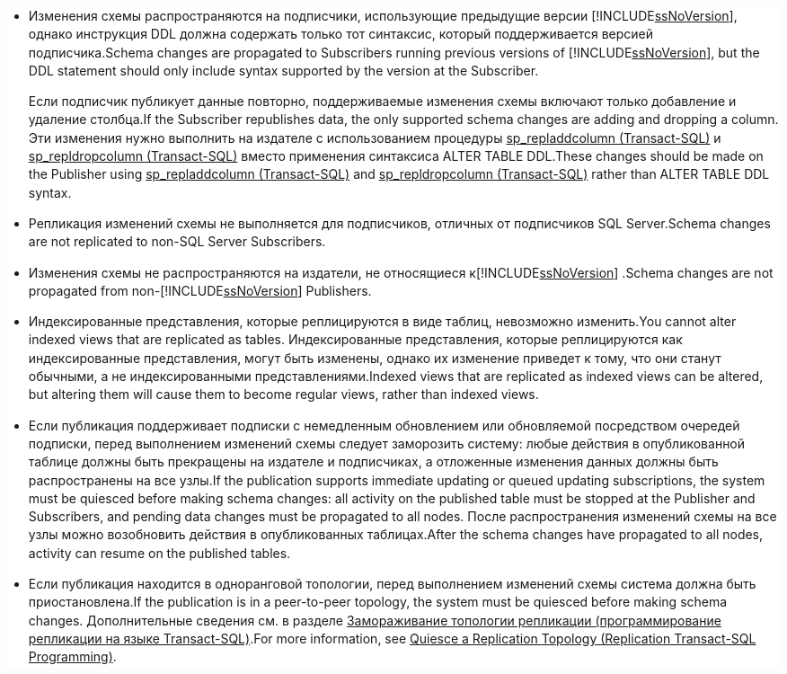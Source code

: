 -   <span data-ttu-id="81432-185">Изменения схемы распространяются на подписчики, использующие предыдущие версии [!INCLUDE[ssNoVersion](../../../includes/ssnoversion-md.md)], однако инструкция DDL должна содержать только тот синтаксис, который поддерживается версией подписчика.</span><span class="sxs-lookup"><span data-stu-id="81432-185">Schema changes are propagated to Subscribers running previous versions of [!INCLUDE[ssNoVersion](../../../includes/ssnoversion-md.md)], but the DDL statement should only include syntax supported by the version at the Subscriber.</span></span>  
  
     <span data-ttu-id="81432-186">Если подписчик публикует данные повторно, поддерживаемые изменения схемы включают только добавление и удаление столбца.</span><span class="sxs-lookup"><span data-stu-id="81432-186">If the Subscriber republishes data, the only supported schema changes are adding and dropping a column.</span></span> <span data-ttu-id="81432-187">Эти изменения нужно выполнить на издателе с использованием процедуры [sp_repladdcolumn (Transact-SQL)](/sql/relational-databases/system-stored-procedures/sp-repladdcolumn-transact-sql) и [sp_repldropcolumn (Transact-SQL)](/sql/relational-databases/system-stored-procedures/sp-repldropcolumn-transact-sql) вместо применения синтаксиса ALTER TABLE DDL.</span><span class="sxs-lookup"><span data-stu-id="81432-187">These changes should be made on the Publisher using [sp_repladdcolumn &#40;Transact-SQL&#41;](/sql/relational-databases/system-stored-procedures/sp-repladdcolumn-transact-sql) and [sp_repldropcolumn &#40;Transact-SQL&#41;](/sql/relational-databases/system-stored-procedures/sp-repldropcolumn-transact-sql) rather than ALTER TABLE DDL syntax.</span></span>  
  
-   <span data-ttu-id="81432-188">Репликация изменений схемы не выполняется для подписчиков, отличных от подписчиков SQL Server.</span><span class="sxs-lookup"><span data-stu-id="81432-188">Schema changes are not replicated to non-SQL Server Subscribers.</span></span>  
  
-   <span data-ttu-id="81432-189">Изменения схемы не распространяются на издатели, не относящиеся к[!INCLUDE[ssNoVersion](../../../includes/ssnoversion-md.md)] .</span><span class="sxs-lookup"><span data-stu-id="81432-189">Schema changes are not propagated from non-[!INCLUDE[ssNoVersion](../../../includes/ssnoversion-md.md)] Publishers.</span></span>  
  
-   <span data-ttu-id="81432-190">Индексированные представления, которые реплицируются в виде таблиц, невозможно изменить.</span><span class="sxs-lookup"><span data-stu-id="81432-190">You cannot alter indexed views that are replicated as tables.</span></span> <span data-ttu-id="81432-191">Индексированные представления, которые реплицируются как индексированные представления, могут быть изменены, однако их изменение приведет к тому, что они станут обычными, а не индексированными представлениями.</span><span class="sxs-lookup"><span data-stu-id="81432-191">Indexed views that are replicated as indexed views can be altered, but altering them will cause them to become regular views, rather than indexed views.</span></span>  
  
-   <span data-ttu-id="81432-192">Если публикация поддерживает подписки с немедленным обновлением или обновляемой посредством очередей подписки, перед выполнением изменений схемы следует заморозить систему: любые действия в опубликованной таблице должны быть прекращены на издателе и подписчиках, а отложенные изменения данных должны быть распространены на все узлы.</span><span class="sxs-lookup"><span data-stu-id="81432-192">If the publication supports immediate updating or queued updating subscriptions, the system must be quiesced before making schema changes: all activity on the published table must be stopped at the Publisher and Subscribers, and pending data changes must be propagated to all nodes.</span></span> <span data-ttu-id="81432-193">После распространения изменений схемы на все узлы можно возобновить действия в опубликованных таблицах.</span><span class="sxs-lookup"><span data-stu-id="81432-193">After the schema changes have propagated to all nodes, activity can resume on the published tables.</span></span>  
  
-   <span data-ttu-id="81432-194">Если публикация находится в одноранговой топологии, перед выполнением изменений схемы система должна быть приостановлена.</span><span class="sxs-lookup"><span data-stu-id="81432-194">If the publication is in a peer-to-peer topology, the system must be quiesced before making schema changes.</span></span> <span data-ttu-id="81432-195">Дополнительные сведения см. в разделе [Замораживание топологии репликации (программирование репликации на языке Transact-SQL)](../administration/quiesce-a-replication-topology-replication-transact-sql-programming.md).</span><span class="sxs-lookup"><span data-stu-id="81432-195">For more information, see [Quiesce a Replication Topology &#40;Replication Transact-SQL Programming&#41;](../administration/quiesce-a-replication-topology-replication-transact-sql-programming.md).</span></span>  
  